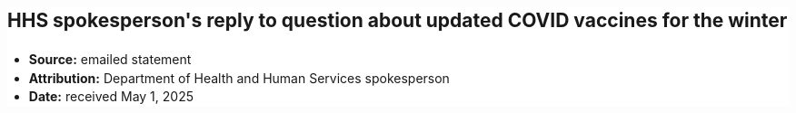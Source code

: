 ## HHS spokesperson's reply to question about updated COVID vaccines for the winter

- **Source:** emailed statement
- **Attribution:** Department of Health and Human Services spokesperson
- **Date:** received May 1, 2025

